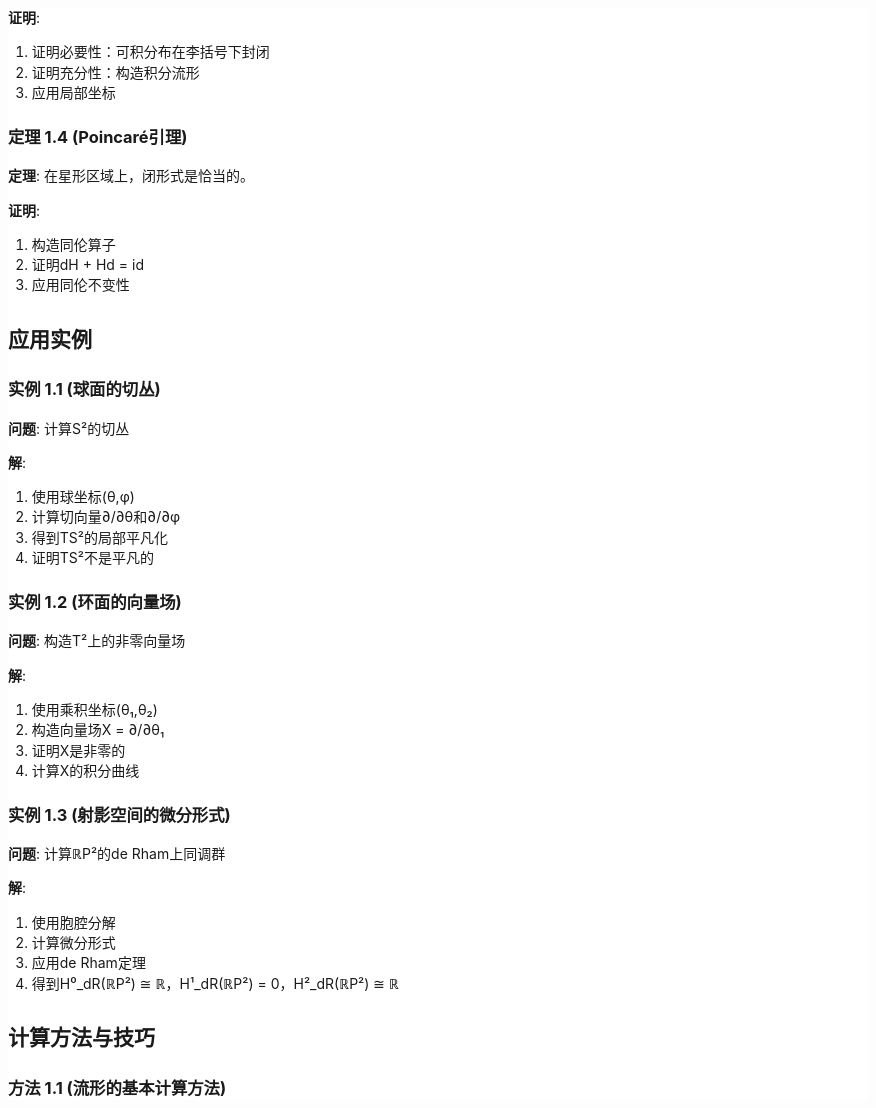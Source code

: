 **证明**:

1. 证明必要性：可积分布在李括号下封闭
2. 证明充分性：构造积分流形
3. 应用局部坐标

### 定理 1.4 (Poincaré引理)

**定理**: 在星形区域上，闭形式是恰当的。

**证明**:

1. 构造同伦算子
2. 证明dH + Hd = id
3. 应用同伦不变性

## 应用实例

### 实例 1.1 (球面的切丛)

**问题**: 计算S²的切丛

**解**:

1. 使用球坐标(θ,φ)
2. 计算切向量∂/∂θ和∂/∂φ
3. 得到TS²的局部平凡化
4. 证明TS²不是平凡的

### 实例 1.2 (环面的向量场)

**问题**: 构造T²上的非零向量场

**解**:

1. 使用乘积坐标(θ₁,θ₂)
2. 构造向量场X = ∂/∂θ₁
3. 证明X是非零的
4. 计算X的积分曲线

### 实例 1.3 (射影空间的微分形式)

**问题**: 计算ℝP²的de Rham上同调群

**解**:

1. 使用胞腔分解
2. 计算微分形式
3. 应用de Rham定理
4. 得到H⁰_dR(ℝP²) ≅ ℝ，H¹_dR(ℝP²) = 0，H²_dR(ℝP²) ≅ ℝ

## 计算方法与技巧

### 方法 1.1 (流形的基本计算方法)
